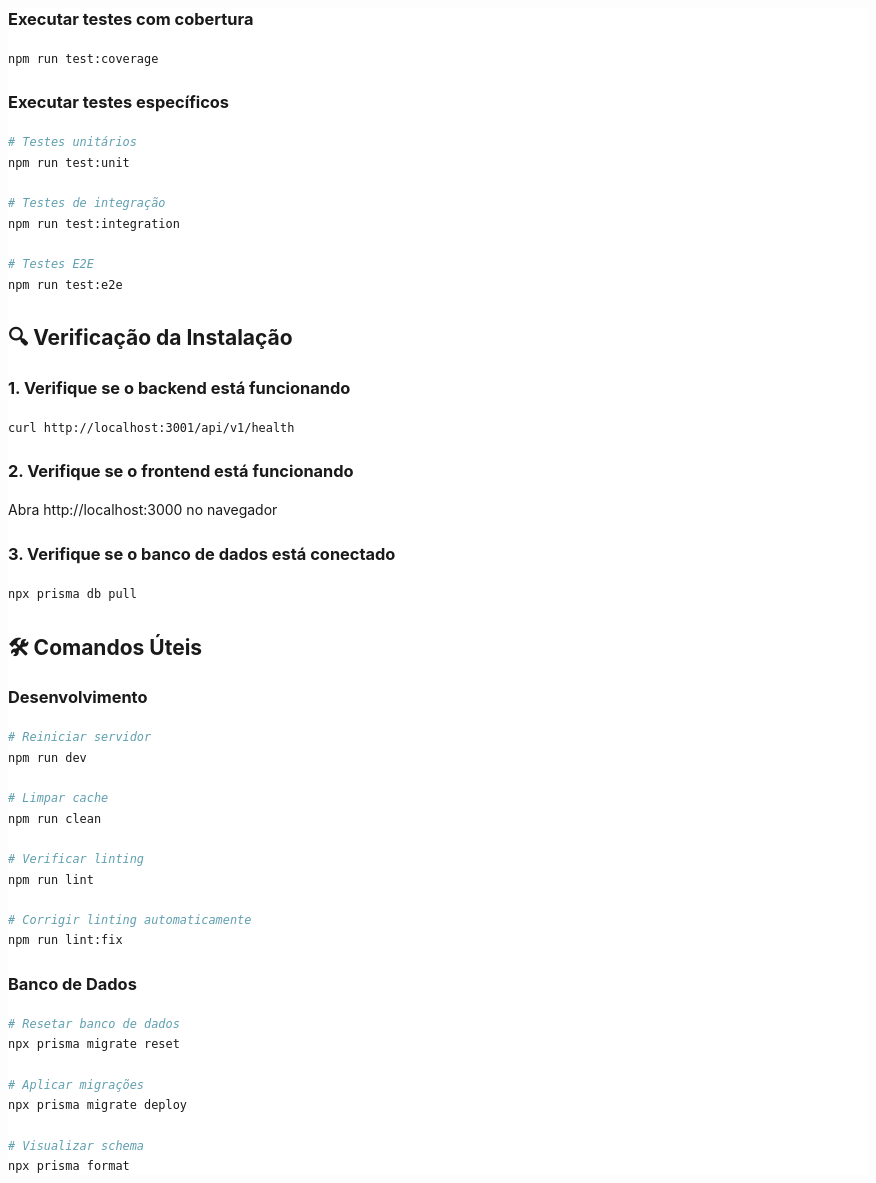 ### Executar testes com cobertura
```bash
npm run test:coverage
```

### Executar testes específicos
```bash
# Testes unitários
npm run test:unit

# Testes de integração
npm run test:integration

# Testes E2E
npm run test:e2e
```

## 🔍 Verificação da Instalação

### 1. Verifique se o backend está funcionando
```bash
curl http://localhost:3001/api/v1/health
```

### 2. Verifique se o frontend está funcionando
Abra http://localhost:3000 no navegador

### 3. Verifique se o banco de dados está conectado
```bash
npx prisma db pull
```

## 🛠️ Comandos Úteis

### Desenvolvimento
```bash
# Reiniciar servidor
npm run dev

# Limpar cache
npm run clean

# Verificar linting
npm run lint

# Corrigir linting automaticamente
npm run lint:fix
```

### Banco de Dados
```bash
# Resetar banco de dados
npx prisma migrate reset

# Aplicar migrações
npx prisma migrate deploy

# Visualizar schema
npx prisma format
```

